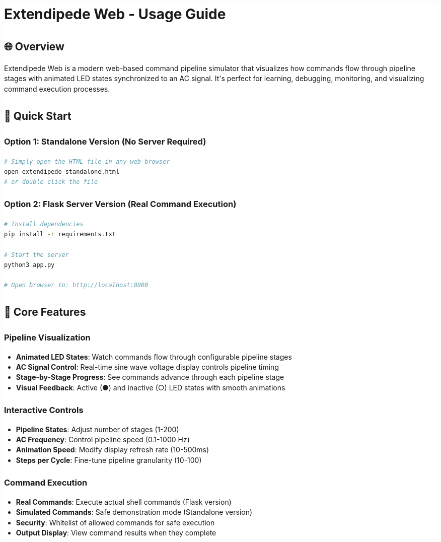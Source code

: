 # Extendipede Web - Usage Guide

## 🌐 Overview

Extendipede Web is a modern web-based command pipeline simulator that visualizes how commands flow through pipeline stages with animated LED states synchronized to an AC signal. It's perfect for learning, debugging, monitoring, and visualizing command execution processes.

## 🚀 Quick Start

### Option 1: Standalone Version (No Server Required)
```bash
# Simply open the HTML file in any web browser
open extendipede_standalone.html
# or double-click the file
```

### Option 2: Flask Server Version (Real Command Execution)
```bash
# Install dependencies
pip install -r requirements.txt

# Start the server
python3 app.py

# Open browser to: http://localhost:8000
```

## 🎯 Core Features

### Pipeline Visualization
- **Animated LED States**: Watch commands flow through configurable pipeline stages
- **AC Signal Control**: Real-time sine wave voltage display controls pipeline timing
- **Stage-by-Stage Progress**: See commands advance through each pipeline stage
- **Visual Feedback**: Active (●) and inactive (○) LED states with smooth animations

### Interactive Controls
- **Pipeline States**: Adjust number of stages (1-200)
- **AC Frequency**: Control pipeline speed (0.1-1000 Hz)
- **Animation Speed**: Modify display refresh rate (10-500ms)
- **Steps per Cycle**: Fine-tune pipeline granularity (10-100)

### Command Execution
- **Real Commands**: Execute actual shell commands (Flask version)
- **Simulated Commands**: Safe demonstration mode (Standalone version)
- **Security**: Whitelist of allowed commands for safe execution
- **Output Display**: View command results when they complete
